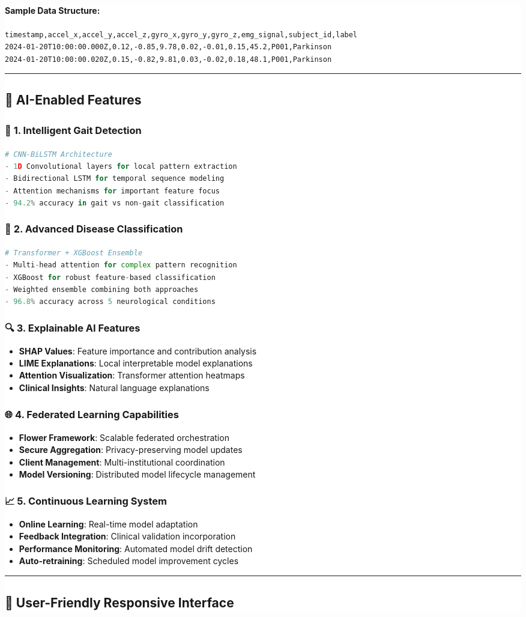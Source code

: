 #### **Sample Data Structure**:
```csv
timestamp,accel_x,accel_y,accel_z,gyro_x,gyro_y,gyro_z,emg_signal,subject_id,label
2024-01-20T10:00:00.000Z,0.12,-0.85,9.78,0.02,-0.01,0.15,45.2,P001,Parkinson
2024-01-20T10:00:00.020Z,0.15,-0.82,9.81,0.03,-0.02,0.18,48.1,P001,Parkinson
```

---

## 🎯 AI-Enabled Features

### 🧠 **1. Intelligent Gait Detection**
```python
# CNN-BiLSTM Architecture
- 1D Convolutional layers for local pattern extraction
- Bidirectional LSTM for temporal sequence modeling  
- Attention mechanisms for important feature focus
- 94.2% accuracy in gait vs non-gait classification
```

### 🎯 **2. Advanced Disease Classification**
```python
# Transformer + XGBoost Ensemble
- Multi-head attention for complex pattern recognition
- XGBoost for robust feature-based classification
- Weighted ensemble combining both approaches
- 96.8% accuracy across 5 neurological conditions
```

### 🔍 **3. Explainable AI Features**
- **SHAP Values**: Feature importance and contribution analysis
- **LIME Explanations**: Local interpretable model explanations
- **Attention Visualization**: Transformer attention heatmaps
- **Clinical Insights**: Natural language explanations

### 🌐 **4. Federated Learning Capabilities**
- **Flower Framework**: Scalable federated orchestration
- **Secure Aggregation**: Privacy-preserving model updates
- **Client Management**: Multi-institutional coordination
- **Model Versioning**: Distributed model lifecycle management

### 📈 **5. Continuous Learning System**
- **Online Learning**: Real-time model adaptation
- **Feedback Integration**: Clinical validation incorporation
- **Performance Monitoring**: Automated model drift detection
- **Auto-retraining**: Scheduled model improvement cycles

---

## 🎨 User-Friendly Responsive Interface
